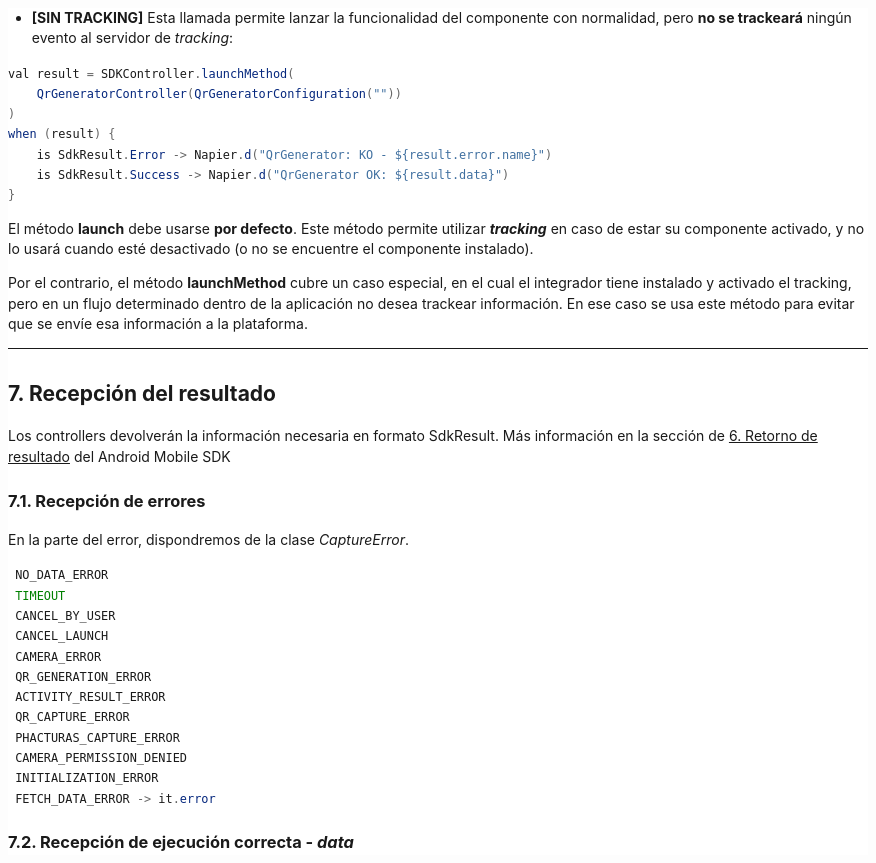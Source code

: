 - **\[SIN TRACKING\]** Esta llamada permite lanzar la funcionalidad
  del componente con normalidad, pero **no se trackeará** ningún
  evento al servidor de _tracking_:

```java
val result = SDKController.launchMethod(
    QrGeneratorController(QrGeneratorConfiguration(""))
)
when (result) {
    is SdkResult.Error -> Napier.d("QrGenerator: KO - ${result.error.name}")
    is SdkResult.Success -> Napier.d("QrGenerator OK: ${result.data}")
}
```

El método **launch** debe usarse **por defecto**. Este método permite
utilizar **_tracking_** en caso de estar su componente activado, y no lo
usará cuando esté desactivado (o no se encuentre el componente
instalado).

Por el contrario, el método **launchMethod** cubre un caso especial, en
el cual el integrador tiene instalado y activado el tracking, pero en un
flujo determinado dentro de la aplicación no desea trackear información.
En ese caso se usa este método para evitar que se envíe esa información
a la plataforma.

---

## 7. Recepción del resultado

Los controllers devolverán la información necesaria en formato
SdkResult. Más información en la sección de <a
  href="Mobile_SDK#6-retorno-de-resultado"
  rel="nofollow">6. Retorno de resultado</a> del Android Mobile SDK

### 7.1. Recepción de errores

En la parte del error, dispondremos de la clase _CaptureError_.

```java
 NO_DATA_ERROR
 TIMEOUT
 CANCEL_BY_USER
 CANCEL_LAUNCH
 CAMERA_ERROR
 QR_GENERATION_ERROR
 ACTIVITY_RESULT_ERROR
 QR_CAPTURE_ERROR
 PHACTURAS_CAPTURE_ERROR
 CAMERA_PERMISSION_DENIED
 INITIALIZATION_ERROR
 FETCH_DATA_ERROR -> it.error
```

### 7.2. Recepción de ejecución correcta - _data_
